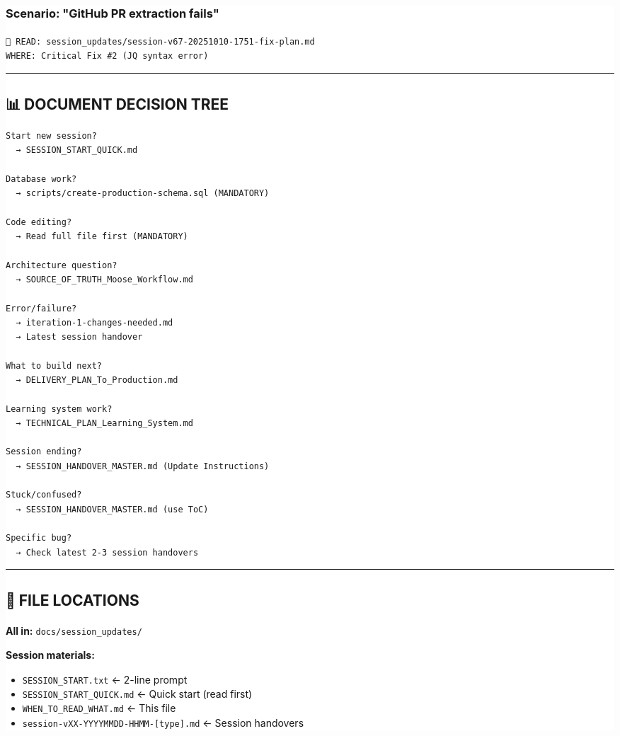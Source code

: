 ### Scenario: "GitHub PR extraction fails"
```
📖 READ: session_updates/session-v67-20251010-1751-fix-plan.md
WHERE: Critical Fix #2 (JQ syntax error)
```

---

## 📊 DOCUMENT DECISION TREE

```
Start new session?
  → SESSION_START_QUICK.md

Database work?
  → scripts/create-production-schema.sql (MANDATORY)

Code editing?
  → Read full file first (MANDATORY)

Architecture question?
  → SOURCE_OF_TRUTH_Moose_Workflow.md

Error/failure?
  → iteration-1-changes-needed.md
  → Latest session handover

What to build next?
  → DELIVERY_PLAN_To_Production.md

Learning system work?
  → TECHNICAL_PLAN_Learning_System.md

Session ending?
  → SESSION_HANDOVER_MASTER.md (Update Instructions)

Stuck/confused?
  → SESSION_HANDOVER_MASTER.md (use ToC)

Specific bug?
  → Check latest 2-3 session handovers
```

---

## 📁 FILE LOCATIONS

**All in:** `docs/session_updates/`

**Session materials:**
- `SESSION_START.txt` ← 2-line prompt
- `SESSION_START_QUICK.md` ← Quick start (read first)
- `WHEN_TO_READ_WHAT.md` ← This file
- `session-vXX-YYYYMMDD-HHMM-[type].md` ← Session handovers
